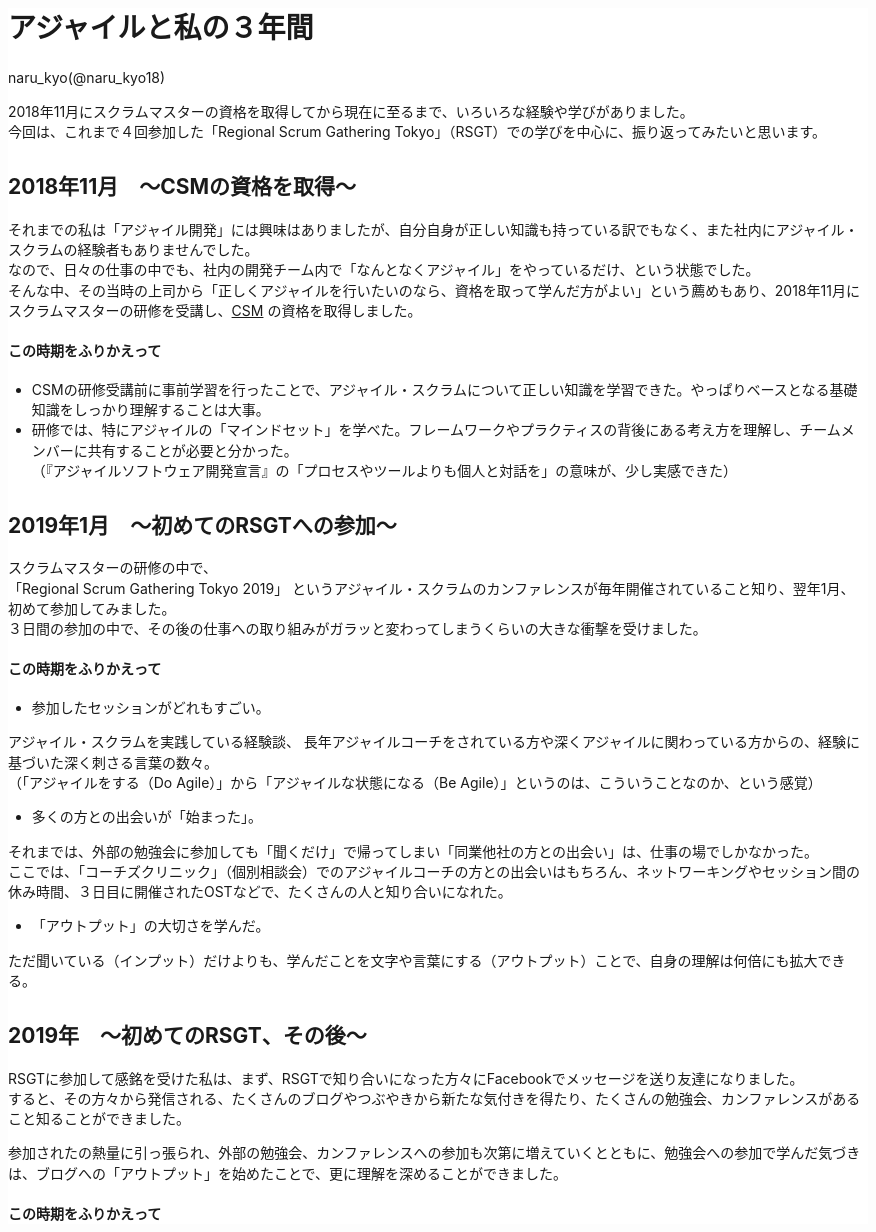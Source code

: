 
# アジャイルと私の３年間

<div class="flushright">naru_kyo(@naru_kyo18)</div>

2018年11月にスクラムマスターの資格を取得してから現在に至るまで、いろいろな経験や学びがありました。  
今回は、これまで４回参加した「Regional Scrum Gathering Tokyo」（RSGT）での学びを中心に、振り返ってみたいと思います。

## 2018年11月　〜CSMの資格を取得〜

それまでの私は「アジャイル開発」には興味はありましたが、自分自身が正しい知識も持っている訳でもなく、また社内にアジャイル・スクラムの経験者もありませんでした。  
なので、日々の仕事の中でも、社内の開発チーム内で「なんとなくアジャイル」をやっているだけ、という状態でした。  
そんな中、その当時の上司から「正しくアジャイルを行いたいのなら、資格を取って学んだ方がよい」という薦めもあり、2018年11月にスクラムマスターの研修を受講し、[CSM](https://www.scrumalliance.org/get-certified/scrum-master-track/certified-scrummaster) の資格を取得しました。

#### この時期をふりかえって

- CSMの研修受講前に事前学習を行ったことで、アジャイル・スクラムについて正しい知識を学習できた。やっぱりベースとなる基礎知識をしっかり理解することは大事。
- 研修では、特にアジャイルの「マインドセット」を学べた。フレームワークやプラクティスの背後にある考え方を理解し、チームメンバーに共有することが必要と分かった。  
（『アジャイルソフトウェア開発宣言』の「プロセスやツールよりも個人と対話を」の意味が、少し実感できた）

## 2019年1月　〜初めてのRSGTへの参加〜

スクラムマスターの研修の中で、  
「Regional Scrum Gathering Tokyo 2019」
というアジャイル・スクラムのカンファレンスが毎年開催されていること知り、翌年1月、初めて参加してみました。  
３日間の参加の中で、その後の仕事への取り組みがガラッと変わってしまうくらいの大きな衝撃を受けました。

#### この時期をふりかえって

- 参加したセッションがどれもすごい。  

アジャイル・スクラムを実践している経験談、
長年アジャイルコーチをされている方や深くアジャイルに関わっている方からの、経験に基づいた深く刺さる言葉の数々。  
（「アジャイルをする（Do Agile）」から「アジャイルな状態になる（Be Agile）」というのは、こういうことなのか、という感覚）

- 多くの方との出会いが「始まった」。  

それまでは、外部の勉強会に参加しても「聞くだけ」で帰ってしまい「同業他社の方との出会い」は、仕事の場でしかなかった。  
ここでは、「コーチズクリニック」（個別相談会）でのアジャイルコーチの方との出会いはもちろん、ネットワーキングやセッション間の休み時間、３日目に開催されたOSTなどで、たくさんの人と知り合いになれた。  

- 「アウトプット」の大切さを学んだ。  

ただ聞いている（インプット）だけよりも、学んだことを文字や言葉にする（アウトプット）ことで、自身の理解は何倍にも拡大できる。

## 2019年　〜初めてのRSGT、その後〜

RSGTに参加して感銘を受けた私は、まず、RSGTで知り合いになった方々にFacebookでメッセージを送り友達になりました。  
すると、その方々から発信される、たくさんのブログやつぶやきから新たな気付きを得たり、たくさんの勉強会、カンファレンスがあること知ることができました。  

参加されたの熱量に引っ張られ、外部の勉強会、カンファレンスへの参加も次第に増えていくとともに、勉強会への参加で学んだ気づきは、ブログへの「アウトプット」を始めたことで、更に理解を深めることができました。

#### この時期をふりかえって
